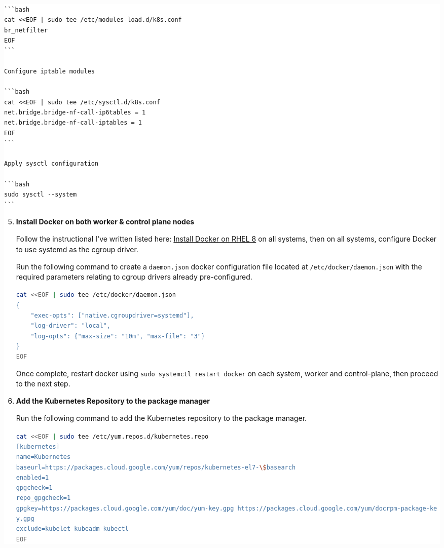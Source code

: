     ```bash
    cat <<EOF | sudo tee /etc/modules-load.d/k8s.conf
    br_netfilter
    EOF
    ```

    Configure iptable modules 

    ```bash
    cat <<EOF | sudo tee /etc/sysctl.d/k8s.conf
    net.bridge.bridge-nf-call-ip6tables = 1
    net.bridge.bridge-nf-call-iptables = 1
    EOF
    ```

    Apply sysctl configuration 

    ```bash
    sudo sysctl --system
    ```

5. **Install Docker on both worker & control plane nodes**  

    Follow the instructional I've written listed here: [Install Docker on RHEL 8](install-docker-on-rhel-8.html) on all systems, then on all systems, configure Docker to use systemd as the cgroup driver.

    Run the following command to create a `daemon.json` docker configuration file located at `/etc/docker/daemon.json` with the required parameters relating to cgroup drivers already pre-configured.

    ```bash
    cat <<EOF | sudo tee /etc/docker/daemon.json
    {
        "exec-opts": ["native.cgroupdriver=systemd"],
        "log-driver": "local",
        "log-opts": {"max-size": "10m", "max-file": "3"}
    }
    EOF
    ```
  
   Once complete, restart docker using `sudo systemctl restart docker` on each system, worker and control-plane, then proceed to the next step. 
         
6. **Add the Kubernetes Repository to the package manager**  

    Run the following command to add the Kubernetes repository to the package manager.  

    ```bash
    cat <<EOF | sudo tee /etc/yum.repos.d/kubernetes.repo
    [kubernetes]
    name=Kubernetes
    baseurl=https://packages.cloud.google.com/yum/repos/kubernetes-el7-\$basearch
    enabled=1
    gpgcheck=1
    repo_gpgcheck=1
    gpgkey=https://packages.cloud.google.com/yum/doc/yum-key.gpg https://packages.cloud.google.com/yum/docrpm-package-key.gpg
    exclude=kubelet kubeadm kubectl
    EOF
    ```


[^1]: Cilium will handle the networking. If required, one can further configure network policy within Cilium, however that is outside the scope of this article.
[^2]:   Note that this configurations configures both IPv6 and IPv4, which may cause connectivity issues if IPv6 end-to-end connectivity isn't yet already established between all nodes. Be sure to disable IPv6 in this configuration if this is the case, by redefining IPv6DualStack to `false`